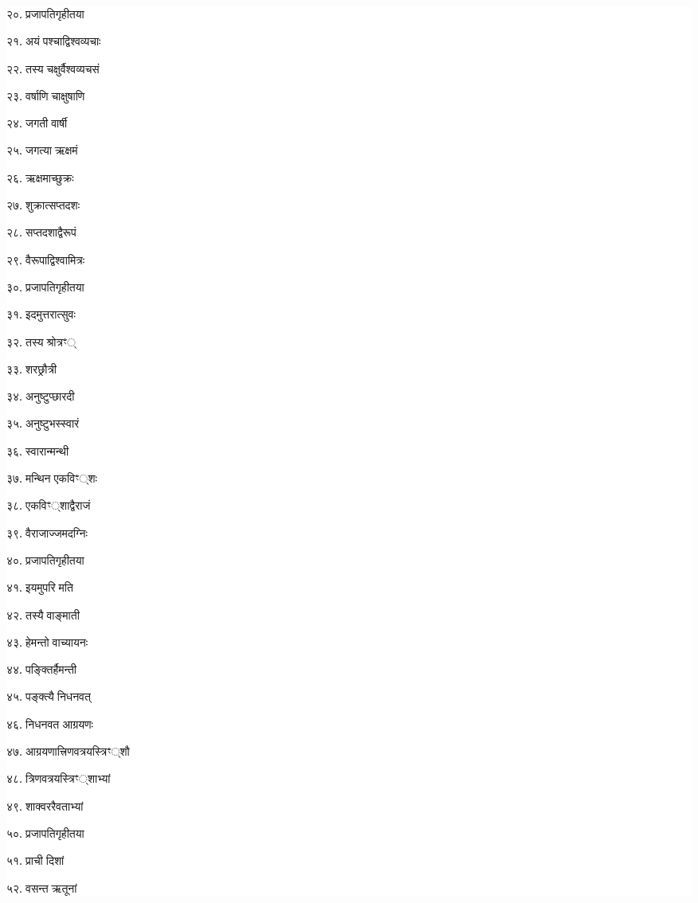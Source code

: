 २०. प्रजापतिगृहीतया

२१. अयं पश्चाद्विश्वव्यचाः

२२. तस्य चक्षुर्वैश्वव्यचसं

२३. वर्षाणि चाक्षुषाणि

२४. जगती वार्षी

२५. जगत्या ऋक्षमं

२६. ऋक्षमाच्छुक्रः

२७. शुक्रात्सप्तदशः

२८. सप्तदशाद्वैरूपं

२९. वैरूपाद्विश्वामित्रः

३०. प्रजापतिगृहीतया

३१. इदमुत्तरात्सुवः

३२. तस्य श्रोत्रꣳ्

३३. शरछ्रौत्री

३४. अनुष्टुप्छारदी

३५. अनुष्टुभस्स्वारं

३६. स्वारान्मन्थी

३७. मन्थिन एकविꣳ्शः

३८. एकविꣳ्शाद्वैराजं

३९. वैराजाज्जमदग्निः

४०. प्रजापतिगृहीतया

४१. इयमुपरि मति

४२. तस्यै वाङ्माती

४३. हेमन्तो वाच्यायनः

४४. पङ्क्तिर्हैमन्ती

४५. पङ्क्त्यै निधनवत्

४६. निधनवत आग्रयणः

४७. आग्रयणात्त्रिणवत्रयस्त्रिꣳ्शौ

४८. त्रिणवत्रयस्त्रिꣳ्शाभ्यां

४९. शाक्वररैवताभ्यां

५०. प्रजापतिगृहीतया

५१. प्राची दिशां

५२. वसन्त ऋतूनां
